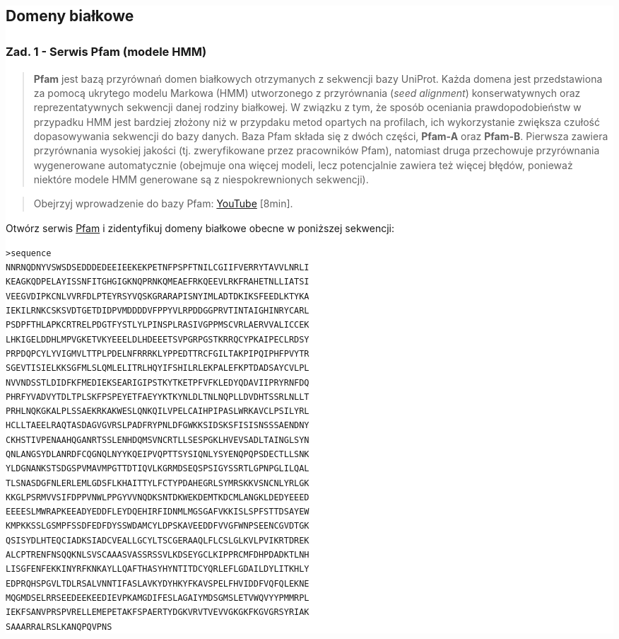 ## Domeny białkowe

### Zad. 1 - Serwis Pfam (modele HMM)
> **Pfam** jest bazą przyrównań domen białkowych otrzymanych z sekwencji bazy UniProt. Każda domena jest przedstawiona za pomocą ukrytego modelu Markowa (HMM) utworzonego z przyrównania (*seed alignment*) konserwatywnych oraz reprezentatywnych sekwencji danej rodziny białkowej. W związku z tym, że sposób oceniania prawdopodobieństw w przypadku HMM jest bardziej złożony niż w przypdaku metod opartych na profilach, ich wykorzystanie zwiększa czułość dopasowywania sekwencji do bazy danych. Baza Pfam składa się z dwóch części, **Pfam-A** oraz **Pfam-B**. Pierwsza zawiera przyrównania wysokiej jakości (tj. zweryfikowane przez pracowników Pfam), natomiast druga przechowuje przyrównania wygenerowane automatycznie (obejmuje ona więcej modeli, lecz potencjalnie zawiera też więcej błędów, ponieważ niektóre modele HMM generowane są z niespokrewnionych sekwencji).

> Obejrzyj wprowadzenie do bazy Pfam: [YouTube](https://youtu.be/unExXijjMmI) [8min].

Otwórz serwis [Pfam](https://pfam.xfam.org) i zidentyfikuj domeny białkowe obecne w poniższej sekwencji: 

```
>sequence
NNRNQDNYVSWSDSEDDDEDEEIEEKEKPETNFPSPFTNILCGIIFVERRYTAVVLNRLI
KEAGKQDPELAYISSNFITGHGIGKNQPRNKQMEAEFRKQEEVLRKFRAHETNLLIATSI
VEEGVDIPKCNLVVRFDLPTEYRSYVQSKGRARAPISNYIMLADTDKIKSFEEDLKTYKA
IEKILRNKCSKSVDTGETDIDPVMDDDDVFPPYVLRPDDGGPRVTINTAIGHINRYCARL
PSDPFTHLAPKCRTRELPDGTFYSTLYLPINSPLRASIVGPPMSCVRLAERVVALICCEK
LHKIGELDDHLMPVGKETVKYEEELDLHDEEETSVPGRPGSTKRRQCYPKAIPECLRDSY
PRPDQPCYLYVIGMVLTTPLPDELNFRRRKLYPPEDTTRCFGILTAKPIPQIPHFPVYTR
SGEVTISIELKKSGFMLSLQMLELITRLHQYIFSHILRLEKPALEFKPTDADSAYCVLPL
NVVNDSSTLDIDFKFMEDIEKSEARIGIPSTKYTKETPFVFKLEDYQDAVIIPRYRNFDQ
PHRFYVADVYTDLTPLSKFPSPEYETFAEYYKTKYNLDLTNLNQPLLDVDHTSSRLNLLT
PRHLNQKGKALPLSSAEKRKAKWESLQNKQILVPELCAIHPIPASLWRKAVCLPSILYRL
HCLLTAEELRAQTASDAGVGVRSLPADFRYPNLDFGWKKSIDSKSFISISNSSSAENDNY
CKHSTIVPENAAHQGANRTSSLENHDQMSVNCRTLLSESPGKLHVEVSADLTAINGLSYN
QNLANGSYDLANRDFCQGNQLNYYKQEIPVQPTTSYSIQNLYSYENQPQPSDECTLLSNK
YLDGNANKSTSDGSPVMAVMPGTTDTIQVLKGRMDSEQSPSIGYSSRTLGPNPGLILQAL
TLSNASDGFNLERLEMLGDSFLKHAITTYLFCTYPDAHEGRLSYMRSKKVSNCNLYRLGK
KKGLPSRMVVSIFDPPVNWLPPGYVVNQDKSNTDKWEKDEMTKDCMLANGKLDEDYEEED
EEEESLMWRAPKEEADYEDDFLEYDQEHIRFIDNMLMGSGAFVKKISLSPFSTTDSAYEW
KMPKKSSLGSMPFSSDFEDFDYSSWDAMCYLDPSKAVEEDDFVVGFWNPSEENCGVDTGK
QSISYDLHTEQCIADKSIADCVEALLGCYLTSCGERAAQLFLCSLGLKVLPVIKRTDREK
ALCPTRENFNSQQKNLSVSCAAASVASSRSSVLKDSEYGCLKIPPRCMFDHPDADKTLNH
LISGFENFEKKINYRFKNKAYLLQAFTHASYHYNTITDCYQRLEFLGDAILDYLITKHLY
EDPRQHSPGVLTDLRSALVNNTIFASLAVKYDYHKYFKAVSPELFHVIDDFVQFQLEKNE
MQGMDSELRRSEEDEEKEEDIEVPKAMGDIFESLAGAIYMDSGMSLETVWQVYYPMMRPL
IEKFSANVPRSPVRELLEMEPETAKFSPAERTYDGKVRVTVEVVGKGKFKGVGRSYRIAK
SAAARRALRSLKANQPQVPNS
```
